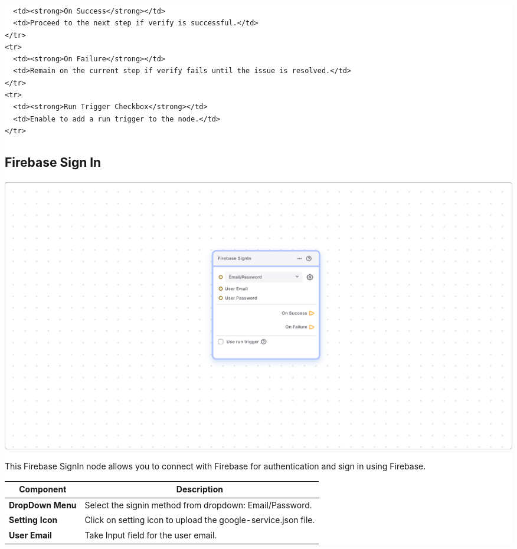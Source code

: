       <td><strong>On Success</strong></td>
      <td>Proceed to the next step if verify is successful.</td>
    </tr>
    <tr>
      <td><strong>On Failure</strong></td>
      <td>Remain on the current step if verify fails until the issue is resolved.</td>
    </tr>
    <tr>
      <td><strong>Run Trigger Checkbox</strong></td>
      <td>Enable to add a run trigger to the node.</td>
    </tr>
  </tbody>
</table>


## Firebase Sign In

![](../../.gitbook/assets/firebase-signin.png)

This Firebase SignIn node allows you to connect with Firebase for authentication and sign in using Firebase.

<table>
  <thead>
    <tr>
      <th>Component</th>
      <th>Description</th>
    </tr>
  </thead>
  <tbody>
    <tr>
      <td><strong>DropDown Menu</strong></td>
      <td>Select the signin method from dropdown: Email/Password.</td>
    </tr>
    <tr>
      <td><strong>Setting Icon</strong></td>
      <td>Click on setting icon to upload the google-service.json file.</td>
    </tr>
    <tr>
      <td><strong>User Email</strong></td>
      <td>Take Input field for the user email.</td>